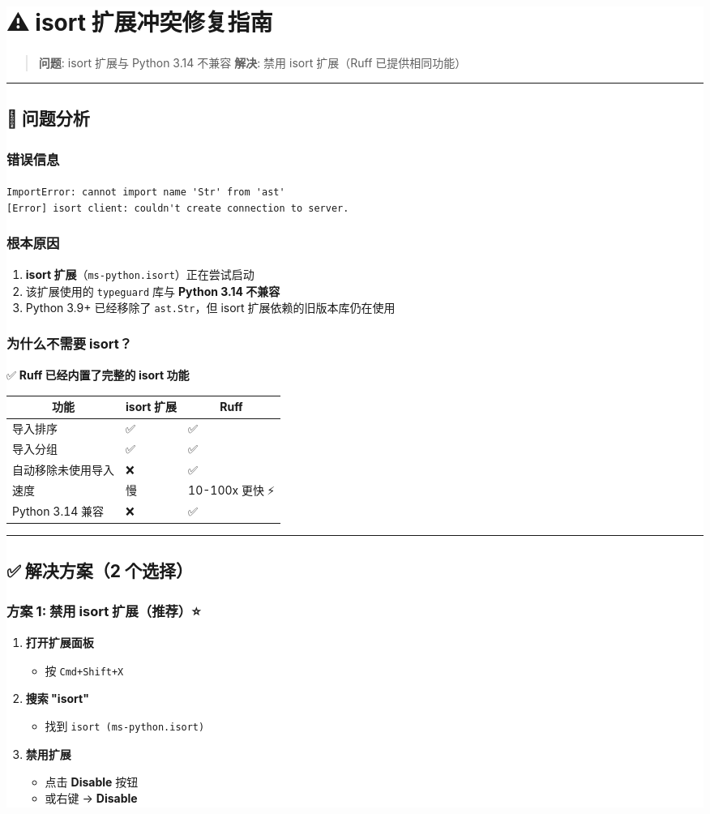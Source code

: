 # ⚠️ isort 扩展冲突修复指南

> **问题**: isort 扩展与 Python 3.14 不兼容
> **解决**: 禁用 isort 扩展（Ruff 已提供相同功能）

---

## 🐛 问题分析

### 错误信息

```
ImportError: cannot import name 'Str' from 'ast'
[Error] isort client: couldn't create connection to server.
```

### 根本原因

1. **isort 扩展**（`ms-python.isort`）正在尝试启动
2. 该扩展使用的 `typeguard` 库与 **Python 3.14 不兼容**
3. Python 3.9+ 已经移除了 `ast.Str`，但 isort 扩展依赖的旧版本库仍在使用

### 为什么不需要 isort？

✅ **Ruff 已经内置了完整的 isort 功能**

| 功能               | isort 扩展 | Ruff            |
| ------------------ | ---------- | --------------- |
| 导入排序           | ✅         | ✅              |
| 导入分组           | ✅         | ✅              |
| 自动移除未使用导入 | ❌         | ✅              |
| 速度               | 慢         | 10-100x 更快 ⚡ |
| Python 3.14 兼容   | ❌         | ✅              |

---

## ✅ 解决方案（2 个选择）

### 方案 1: 禁用 isort 扩展（推荐）⭐

1. **打开扩展面板**
   - 按 `Cmd+Shift+X`

2. **搜索 "isort"**
   - 找到 `isort (ms-python.isort)`

3. **禁用扩展**
   - 点击 **Disable** 按钮
   - 或右键 → **Disable**
